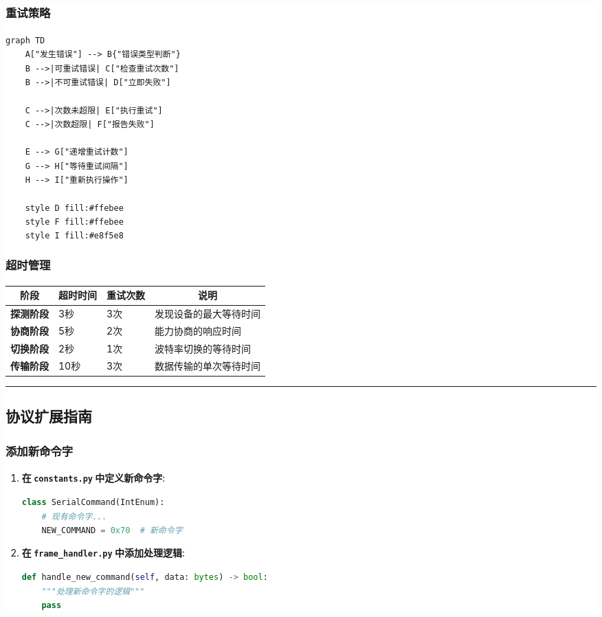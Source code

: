 ### 重试策略

```mermaid
graph TD
    A["发生错误"] --> B{"错误类型判断"}
    B -->|可重试错误| C["检查重试次数"]
    B -->|不可重试错误| D["立即失败"]
    
    C -->|次数未超限| E["执行重试"]
    C -->|次数超限| F["报告失败"]
    
    E --> G["递增重试计数"]
    G --> H["等待重试间隔"]
    H --> I["重新执行操作"]
    
    style D fill:#ffebee
    style F fill:#ffebee
    style I fill:#e8f5e8
```

### 超时管理

| 阶段 | 超时时间 | 重试次数 | 说明 |
|------|----------|----------|------|
| **探测阶段** | 3秒 | 3次 | 发现设备的最大等待时间 |
| **协商阶段** | 5秒 | 2次 | 能力协商的响应时间 |
| **切换阶段** | 2秒 | 1次 | 波特率切换的等待时间 |
| **传输阶段** | 10秒 | 3次 | 数据传输的单次等待时间 |

---

## 协议扩展指南

### 添加新命令字

1. **在 `constants.py` 中定义新命令字**:

   ```python
   class SerialCommand(IntEnum):
       # 现有命令字...
       NEW_COMMAND = 0x70  # 新命令字
   ```

2. **在 `frame_handler.py` 中添加处理逻辑**:

   ```python
   def handle_new_command(self, data: bytes) -> bool:
       """处理新命令字的逻辑"""
       pass
   ```
